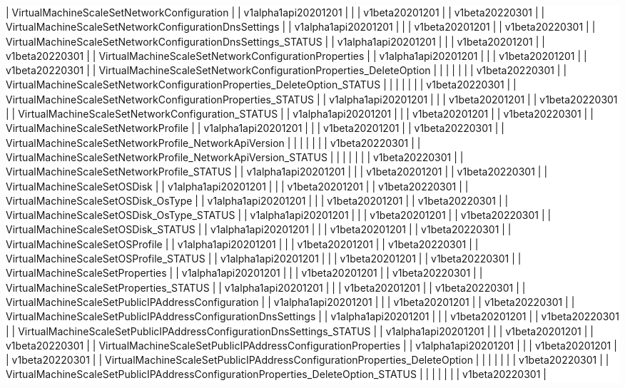 | VirtualMachineScaleSetNetworkConfiguration                                                 |                     | v1alpha1api20201201 |                     |                | v1beta20201201 |                | v1beta20220301 |
| VirtualMachineScaleSetNetworkConfigurationDnsSettings                                      |                     | v1alpha1api20201201 |                     |                | v1beta20201201 |                | v1beta20220301 |
| VirtualMachineScaleSetNetworkConfigurationDnsSettings_STATUS                               |                     | v1alpha1api20201201 |                     |                | v1beta20201201 |                | v1beta20220301 |
| VirtualMachineScaleSetNetworkConfigurationProperties                                       |                     | v1alpha1api20201201 |                     |                | v1beta20201201 |                | v1beta20220301 |
| VirtualMachineScaleSetNetworkConfigurationProperties_DeleteOption                          |                     |                     |                     |                |                |                | v1beta20220301 |
| VirtualMachineScaleSetNetworkConfigurationProperties_DeleteOption_STATUS                   |                     |                     |                     |                |                |                | v1beta20220301 |
| VirtualMachineScaleSetNetworkConfigurationProperties_STATUS                                |                     | v1alpha1api20201201 |                     |                | v1beta20201201 |                | v1beta20220301 |
| VirtualMachineScaleSetNetworkConfiguration_STATUS                                          |                     | v1alpha1api20201201 |                     |                | v1beta20201201 |                | v1beta20220301 |
| VirtualMachineScaleSetNetworkProfile                                                       |                     | v1alpha1api20201201 |                     |                | v1beta20201201 |                | v1beta20220301 |
| VirtualMachineScaleSetNetworkProfile_NetworkApiVersion                                     |                     |                     |                     |                |                |                | v1beta20220301 |
| VirtualMachineScaleSetNetworkProfile_NetworkApiVersion_STATUS                              |                     |                     |                     |                |                |                | v1beta20220301 |
| VirtualMachineScaleSetNetworkProfile_STATUS                                                |                     | v1alpha1api20201201 |                     |                | v1beta20201201 |                | v1beta20220301 |
| VirtualMachineScaleSetOSDisk                                                               |                     | v1alpha1api20201201 |                     |                | v1beta20201201 |                | v1beta20220301 |
| VirtualMachineScaleSetOSDisk_OsType                                                        |                     | v1alpha1api20201201 |                     |                | v1beta20201201 |                | v1beta20220301 |
| VirtualMachineScaleSetOSDisk_OsType_STATUS                                                 |                     | v1alpha1api20201201 |                     |                | v1beta20201201 |                | v1beta20220301 |
| VirtualMachineScaleSetOSDisk_STATUS                                                        |                     | v1alpha1api20201201 |                     |                | v1beta20201201 |                | v1beta20220301 |
| VirtualMachineScaleSetOSProfile                                                            |                     | v1alpha1api20201201 |                     |                | v1beta20201201 |                | v1beta20220301 |
| VirtualMachineScaleSetOSProfile_STATUS                                                     |                     | v1alpha1api20201201 |                     |                | v1beta20201201 |                | v1beta20220301 |
| VirtualMachineScaleSetProperties                                                           |                     | v1alpha1api20201201 |                     |                | v1beta20201201 |                | v1beta20220301 |
| VirtualMachineScaleSetProperties_STATUS                                                    |                     | v1alpha1api20201201 |                     |                | v1beta20201201 |                | v1beta20220301 |
| VirtualMachineScaleSetPublicIPAddressConfiguration                                         |                     | v1alpha1api20201201 |                     |                | v1beta20201201 |                | v1beta20220301 |
| VirtualMachineScaleSetPublicIPAddressConfigurationDnsSettings                              |                     | v1alpha1api20201201 |                     |                | v1beta20201201 |                | v1beta20220301 |
| VirtualMachineScaleSetPublicIPAddressConfigurationDnsSettings_STATUS                       |                     | v1alpha1api20201201 |                     |                | v1beta20201201 |                | v1beta20220301 |
| VirtualMachineScaleSetPublicIPAddressConfigurationProperties                               |                     | v1alpha1api20201201 |                     |                | v1beta20201201 |                | v1beta20220301 |
| VirtualMachineScaleSetPublicIPAddressConfigurationProperties_DeleteOption                  |                     |                     |                     |                |                |                | v1beta20220301 |
| VirtualMachineScaleSetPublicIPAddressConfigurationProperties_DeleteOption_STATUS           |                     |                     |                     |                |                |                | v1beta20220301 |